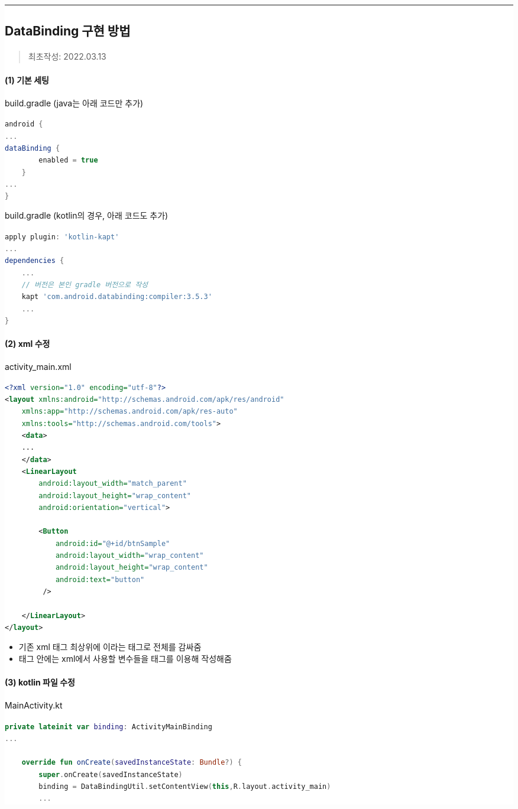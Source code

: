 * * *

## DataBinding 구현 방법
> 최초작성: 2022.03.13
#### **(1) 기본 세팅**
build.gradle (java는 아래 코드만 추가)
```gradle
android {
...
dataBinding {
        enabled = true
    }
...
}
```
build.gradle (kotlin의 경우, 아래 코드도 추가)
```gradle
apply plugin: 'kotlin-kapt'
...
dependencies {
	...
    // 버전은 본인 gradle 버전으로 작성
    kapt 'com.android.databinding:compiler:3.5.3'
	...
}
```
#### **(2) xml 수정**
activity_main.xml
```xml
<?xml version="1.0" encoding="utf-8"?>
<layout xmlns:android="http://schemas.android.com/apk/res/android"
    xmlns:app="http://schemas.android.com/apk/res-auto"
    xmlns:tools="http://schemas.android.com/tools">
    <data>
    ...
    </data>
    <LinearLayout
        android:layout_width="match_parent"
        android:layout_height="wrap_content"
        android:orientation="vertical">

        <Button
            android:id="@+id/btnSample"
            android:layout_width="wrap_content"
            android:layout_height="wrap_content"
            android:text="button"
         />

    </LinearLayout>
</layout>
```
* 기존 xml 태그 최상위에 <layout>이라는 태그로 전체를 감싸줌
* <data> 태그 안에는 xml에서 사용할 변수들을 <variable> 태그를 이용해 작성해줌
#### **(3) kotlin 파일 수정**
MainActivity.kt
```kt
private lateinit var binding: ActivityMainBinding
...

	override fun onCreate(savedInstanceState: Bundle?) {
        super.onCreate(savedInstanceState)
        binding = DataBindingUtil.setContentView(this,R.layout.activity_main)
     	...
```